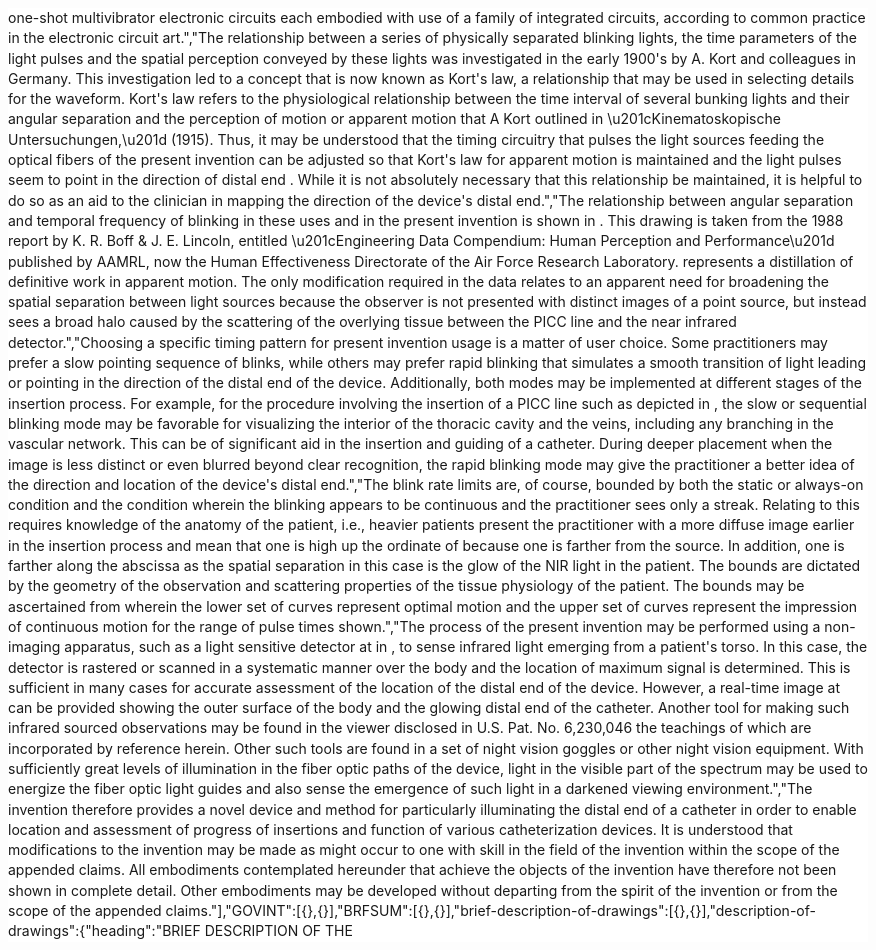 one-shot multivibrator electronic circuits each embodied with use of a family of integrated circuits, according to common practice in the electronic circuit art.","The relationship between a series of physically separated blinking lights, the time parameters of the light pulses and the spatial perception conveyed by these lights was investigated in the early 1900's by A. Kort and colleagues in Germany. This investigation led to a concept that is now known as Kort's law, a relationship that may be used in selecting details for the  waveform. Kort's law refers to the physiological relationship between the time interval of several bunking lights and their angular separation and the perception of motion or apparent motion that A Kort outlined in \u201cKinematoskopische Untersuchungen,\u201d (1915). Thus, it may be understood that the timing circuitry that pulses the light sources feeding the optical fibers of the present invention can be adjusted so that Kort's law for apparent motion is maintained and the light pulses seem to point in the direction of distal end . While it is not absolutely necessary that this relationship be maintained, it is helpful to do so as an aid to the clinician in mapping the direction of the device's distal end.","The relationship between angular separation and temporal frequency of blinking in these uses and in the present invention is shown in . This drawing is taken from the 1988 report by K. R. Boff & J. E. Lincoln, entitled \u201cEngineering Data Compendium: Human Perception and Performance\u201d published by AAMRL, now the Human Effectiveness Directorate of the Air Force Research Laboratory.  represents a distillation of definitive work in apparent motion. The only modification required in the  data relates to an apparent need for broadening the spatial separation between light sources because the observer is not presented with distinct images of a point source, but instead sees a broad halo caused by the scattering of the overlying tissue between the PICC line and the near infrared detector.","Choosing a specific timing pattern for present invention usage is a matter of user choice. Some practitioners may prefer a slow pointing sequence of blinks, while others may prefer rapid blinking that simulates a smooth transition of light leading or pointing in the direction of the distal end of the device. Additionally, both modes may be implemented at different stages of the insertion process. For example, for the procedure involving the insertion of a PICC line such as depicted in , the slow or sequential blinking mode may be favorable for visualizing the interior of the thoracic cavity and the veins, including any branching in the vascular network. This can be of significant aid in the insertion and guiding of a catheter. During deeper placement when the image is less distinct or even blurred beyond clear recognition, the rapid blinking mode may give the practitioner a better idea of the direction and location of the device's distal end.","The blink rate limits are, of course, bounded by both the static or always-on condition and the condition wherein the blinking appears to be continuous and the practitioner sees only a streak. Relating  to this requires knowledge of the anatomy of the patient, i.e., heavier patients present the practitioner with a more diffuse image earlier in the insertion process and mean that one is high up the ordinate of  because one is farther from the source. In addition, one is farther along the abscissa as the spatial separation in this case is the glow of the NIR light in the patient. The bounds are dictated by the geometry of the observation and scattering properties of the tissue physiology of the patient. The bounds may be ascertained from  wherein the lower set of curves represent optimal motion and the upper set of curves represent the impression of continuous motion for the range of pulse times shown.","The process of the present invention may be performed using a non-imaging apparatus, such as a light sensitive detector at  in , to sense infrared light emerging from a patient's torso. In this case, the detector is rastered or scanned in a systematic manner over the body and the location of maximum signal is determined. This is sufficient in many cases for accurate assessment of the location of the distal end of the device. However, a real-time image at  can be provided showing the outer surface of the body and the glowing distal end of the catheter. Another tool for making such infrared sourced observations may be found in the viewer disclosed in U.S. Pat. No. 6,230,046 the teachings of which are incorporated by reference herein. Other such tools are found in a set of night vision goggles or other night vision equipment. With sufficiently great levels of illumination in the fiber optic paths of the device, light in the visible part of the spectrum may be used to energize the fiber optic light guides and also sense the emergence of such light in a darkened viewing environment.","The invention therefore provides a novel device and method for particularly illuminating the distal end of a catheter in order to enable location and assessment of progress of insertions and function of various catheterization devices. It is understood that modifications to the invention may be made as might occur to one with skill in the field of the invention within the scope of the appended claims. All embodiments contemplated hereunder that achieve the objects of the invention have therefore not been shown in complete detail. Other embodiments may be developed without departing from the spirit of the invention or from the scope of the appended claims."],"GOVINT":[{},{}],"BRFSUM":[{},{}],"brief-description-of-drawings":[{},{}],"description-of-drawings":{"heading":"BRIEF DESCRIPTION OF THE